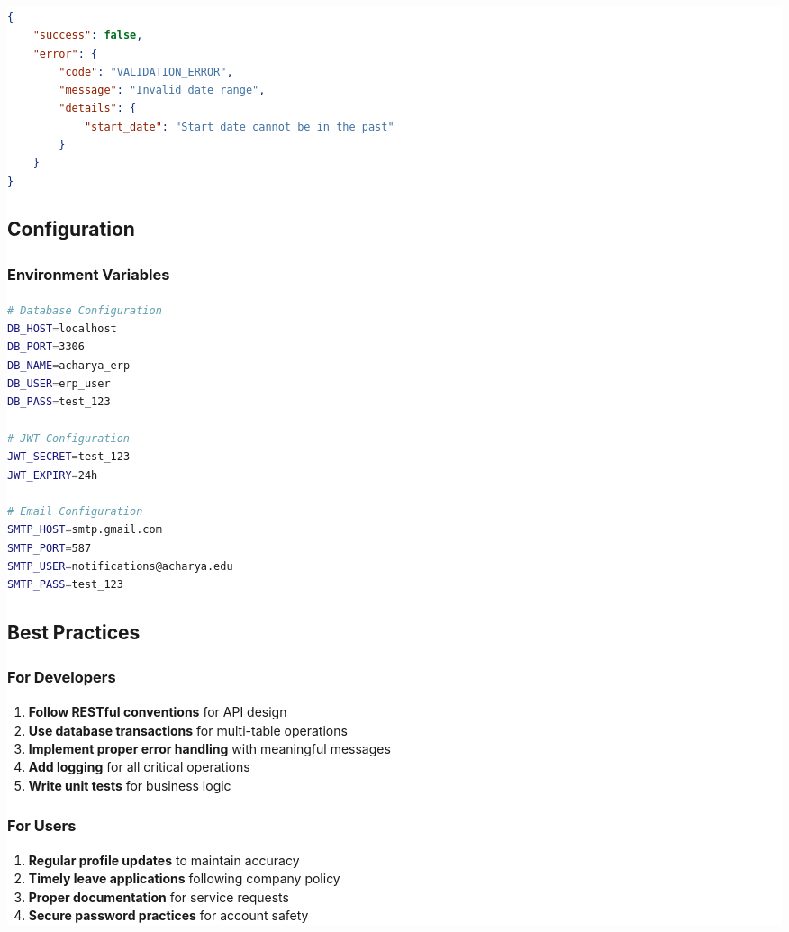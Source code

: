 ```json
{
    "success": false,
    "error": {
        "code": "VALIDATION_ERROR",
        "message": "Invalid date range",
        "details": {
            "start_date": "Start date cannot be in the past"
        }
    }
}
```

## Configuration

### Environment Variables
```bash
# Database Configuration
DB_HOST=localhost
DB_PORT=3306
DB_NAME=acharya_erp
DB_USER=erp_user
DB_PASS=test_123

# JWT Configuration
JWT_SECRET=test_123
JWT_EXPIRY=24h

# Email Configuration
SMTP_HOST=smtp.gmail.com
SMTP_PORT=587
SMTP_USER=notifications@acharya.edu
SMTP_PASS=test_123
```

## Best Practices

### For Developers
1. **Follow RESTful conventions** for API design
2. **Use database transactions** for multi-table operations
3. **Implement proper error handling** with meaningful messages
4. **Add logging** for all critical operations
5. **Write unit tests** for business logic

### For Users
1. **Regular profile updates** to maintain accuracy
2. **Timely leave applications** following company policy
3. **Proper documentation** for service requests
4. **Secure password practices** for account safety
